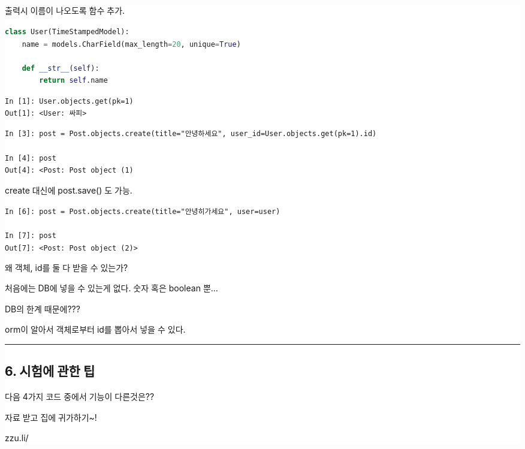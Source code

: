출력시 이름이 나오도록 함수 추가.

```python
class User(TimeStampedModel):
    name = models.CharField(max_length=20, unique=True)
    
    def __str__(self):
        return self.name
```



```shell
In [1]: User.objects.get(pk=1)
Out[1]: <User: 싸피>
```



```shell
In [3]: post = Post.objects.create(title="안녕하세요", user_id=User.objects.get(pk=1).id) 

In [4]: post 
Out[4]: <Post: Post object (1)
```

create 대신에 post.save() 도 가능.

```shell
In [6]: post = Post.objects.create(title="안녕히가세요", user=user)

In [7]: post                                                                           
Out[7]: <Post: Post object (2)>
```



왜 객체, id를 둘 다 받을 수 있는가?

처음에는 DB에 넣을 수 있는게 없다. 숫자 혹은 boolean 뿐...

DB의 한계 때문에???

orm이 알아서 객체로부터 id를 뽑아서 넣을 수 있다.



---

## 6. 시험에 관한 팁

다음 4가지 코드 중에서 기능이 다른것은??





자료 받고 집에 귀가하기~!



zzu.li/

